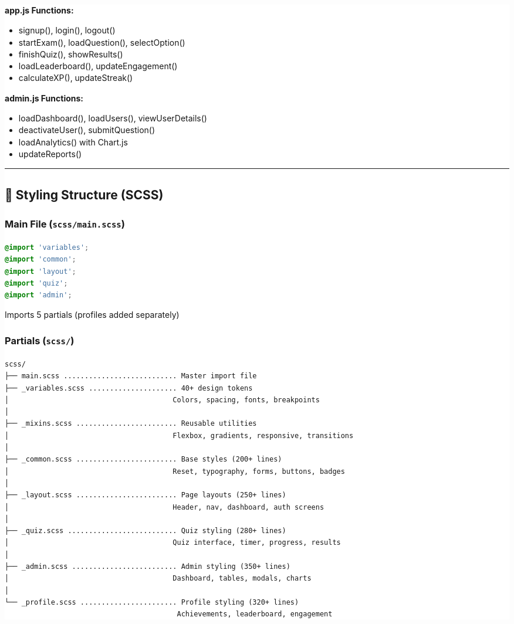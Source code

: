 **app.js Functions:**
- signup(), login(), logout()
- startExam(), loadQuestion(), selectOption()
- finishQuiz(), showResults()
- loadLeaderboard(), updateEngagement()
- calculateXP(), updateStreak()

**admin.js Functions:**
- loadDashboard(), loadUsers(), viewUserDetails()
- deactivateUser(), submitQuestion()
- loadAnalytics() with Chart.js
- updateReports()

---

## 🎨 Styling Structure (SCSS)

### Main File (`scss/main.scss`)
```scss
@import 'variables';
@import 'common';
@import 'layout';
@import 'quiz';
@import 'admin';
```

Imports 5 partials (profiles added separately)

### Partials (`scss/`)
```
scss/
├── main.scss ........................... Master import file
├── _variables.scss ..................... 40+ design tokens
│                                       Colors, spacing, fonts, breakpoints
│
├── _mixins.scss ........................ Reusable utilities
│                                       Flexbox, gradients, responsive, transitions
│
├── _common.scss ........................ Base styles (200+ lines)
│                                       Reset, typography, forms, buttons, badges
│
├── _layout.scss ........................ Page layouts (250+ lines)
│                                       Header, nav, dashboard, auth screens
│
├── _quiz.scss .......................... Quiz styling (280+ lines)
│                                       Quiz interface, timer, progress, results
│
├── _admin.scss ......................... Admin styling (350+ lines)
│                                       Dashboard, tables, modals, charts
│
└── _profile.scss ....................... Profile styling (320+ lines)
                                         Achievements, leaderboard, engagement
```
